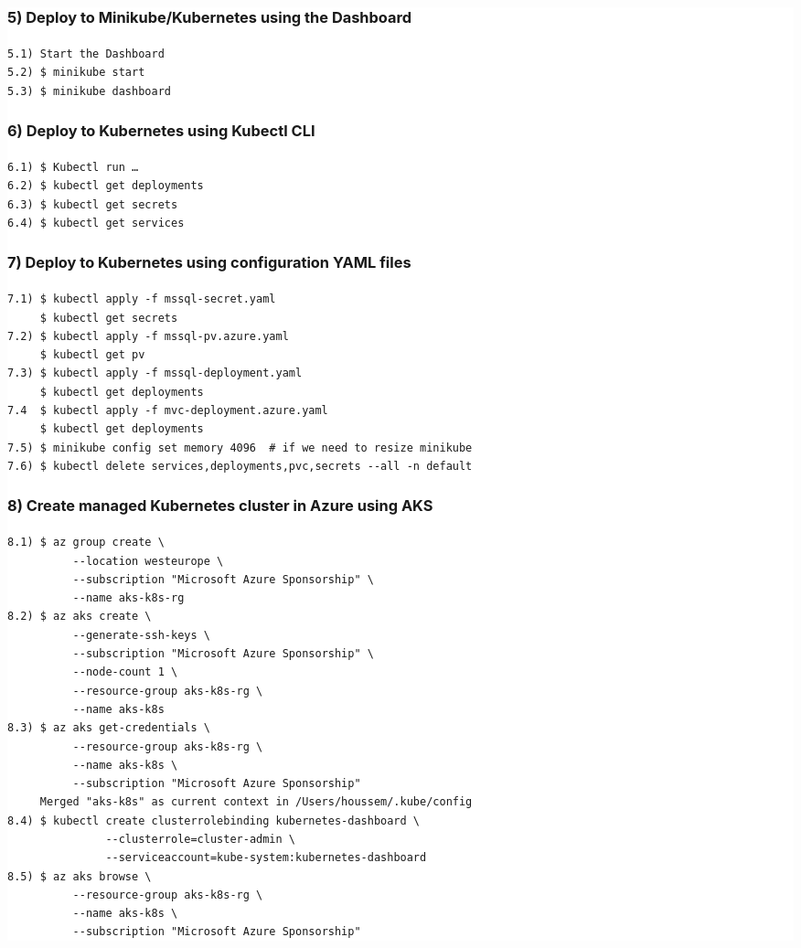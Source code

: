 ### 5) Deploy to Minikube/Kubernetes using the Dashboard  
	
```console
5.1) Start the Dashboard  
5.2) $ minikube start  
5.3) $ minikube dashboard  
```

###

### 6) Deploy to Kubernetes using Kubectl CLI  
	
```console
6.1) $ Kubectl run …  
6.2) $ kubectl get deployments  
6.3) $ kubectl get secrets  
6.4) $ kubectl get services  
```
	
### 7) Deploy to Kubernetes using configuration YAML files  

```console
7.1) $ kubectl apply -f mssql-secret.yaml  
     $ kubectl get secrets   
7.2) $ kubectl apply -f mssql-pv.azure.yaml  
     $ kubectl get pv  
7.3) $ kubectl apply -f mssql-deployment.yaml  
     $ kubectl get deployments  
7.4  $ kubectl apply -f mvc-deployment.azure.yaml  
     $ kubectl get deployments  
7.5) $ minikube config set memory 4096  # if we need to resize minikube  
7.6) $ kubectl delete services,deployments,pvc,secrets --all -n default
```

### 8) Create managed Kubernetes cluster in Azure using AKS  

```console
8.1) $ az group create \  
		  --location westeurope \  
		  --subscription "Microsoft Azure Sponsorship" \  
		  --name aks-k8s-rg  
8.2) $ az aks create \  
		  --generate-ssh-keys \  
		  --subscription "Microsoft Azure Sponsorship" \  
		  --node-count 1 \  
		  --resource-group aks-k8s-rg \  
		  --name aks-k8s   
8.3) $ az aks get-credentials \  
		  --resource-group aks-k8s-rg \  
		  --name aks-k8s \  
		  --subscription "Microsoft Azure Sponsorship" 
	 Merged "aks-k8s" as current context in /Users/houssem/.kube/config  
8.4) $ kubectl create clusterrolebinding kubernetes-dashboard \  
               --clusterrole=cluster-admin \  
               --serviceaccount=kube-system:kubernetes-dashboard  
8.5) $ az aks browse \
		  --resource-group aks-k8s-rg \
		  --name aks-k8s \
		  --subscription "Microsoft Azure Sponsorship"  
```
